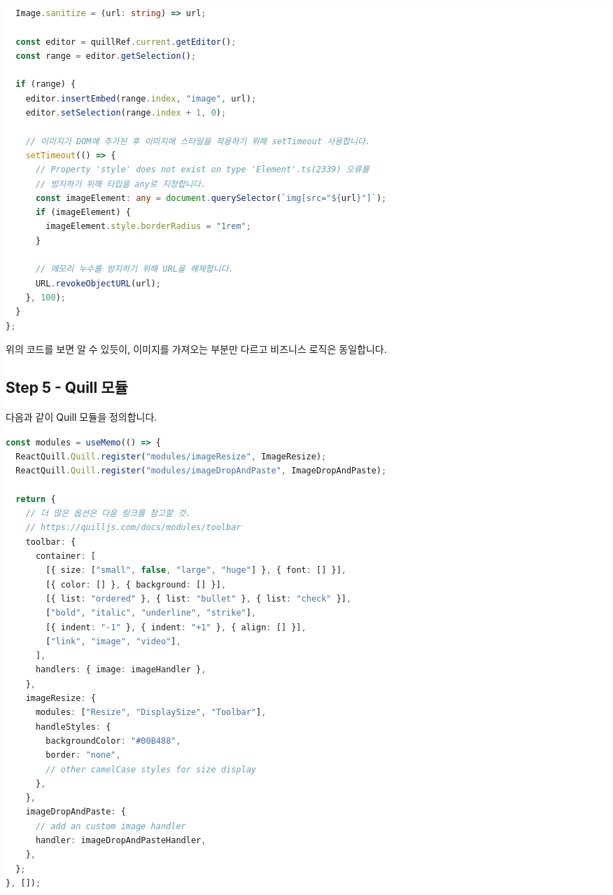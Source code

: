 ```typescript
  Image.sanitize = (url: string) => url;

  const editor = quillRef.current.getEditor();
  const range = editor.getSelection();

  if (range) {
    editor.insertEmbed(range.index, "image", url);
    editor.setSelection(range.index + 1, 0);

    // 이미지가 DOM에 추가된 후 이미지에 스타일을 적용하기 위해 setTimeout 사용합니다.
    setTimeout(() => {
      // Property 'style' does not exist on type 'Element'.ts(2339) 오류를
      // 방지하기 위해 타입을 any로 지정합니다.
      const imageElement: any = document.querySelector(`img[src="${url}"]`);
      if (imageElement) {
        imageElement.style.borderRadius = "1rem";
      }

      // 메모리 누수를 방지하기 위해 URL을 해제합니다.
      URL.revokeObjectURL(url);
    }, 100);
  }
};
```

위의 코드를 보면 알 수 있듯이, 이미지를 가져오는 부분만 다르고 비즈니스 로직은 동일합니다.

## Step 5 - Quill 모듈

다음과 같이 Quill 모듈을 정의합니다.

```typescript
const modules = useMemo(() => {
  ReactQuill.Quill.register("modules/imageResize", ImageResize);
  ReactQuill.Quill.register("modules/imageDropAndPaste", ImageDropAndPaste);

  return {
    // 더 많은 옵션은 다음 링크를 참고할 것.
    // https://quilljs.com/docs/modules/toolbar
    toolbar: {
      container: [
        [{ size: ["small", false, "large", "huge"] }, { font: [] }],
        [{ color: [] }, { background: [] }],
        [{ list: "ordered" }, { list: "bullet" }, { list: "check" }],
        ["bold", "italic", "underline", "strike"],
        [{ indent: "-1" }, { indent: "+1" }, { align: [] }],
        ["link", "image", "video"],
      ],
      handlers: { image: imageHandler },
    },
    imageResize: {
      modules: ["Resize", "DisplaySize", "Toolbar"],
      handleStyles: {
        backgroundColor: "#00B488",
        border: "none",
        // other camelCase styles for size display
      },
    },
    imageDropAndPaste: {
      // add an custom image handler
      handler: imageDropAndPasteHandler,
    },
  };
}, []);
```